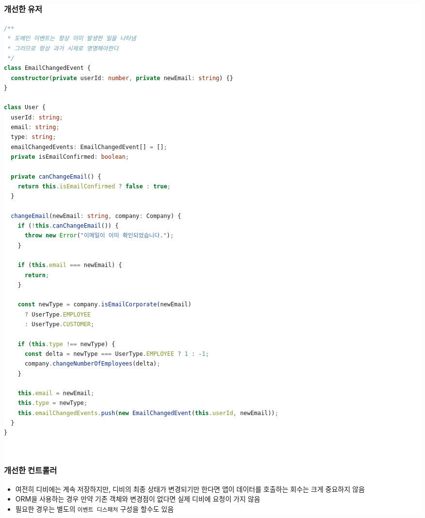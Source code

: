 ### 개선한 유저

```ts
/**
 * 도메인 이벤트는 항상 이미 발생한 일을 나타냄
 * 그러므로 항상 과거 시제로 명명해야한다
 */
class EmailChangedEvent {
  constructor(private userId: number, private newEmail: string) {}
}

class User {
  userId: string;
  email: string;
  type: string;
  emailChangedEvents: EmailChangedEvent[] = [];
  private isEmailConfirmed: boolean;

  private canChangeEmail() {
    return this.isEmailConfirmed ? false : true;
  }

  changeEmail(newEmail: string, company: Company) {
    if (!this.canChangeEmail()) {
      throw new Error("이메일이 이미 확인되었습니다.");
    }

    if (this.email === newEmail) {
      return;
    }

    const newType = company.isEmailCorporate(newEmail)
      ? UserType.EMPLOYEE
      : UserType.CUSTOMER;

    if (this.type !== newType) {
      const delta = newType === UserType.EMPLOYEE ? 1 : -1;
      company.changeNumberOfEmployees(delta);
    }

    this.email = newEmail;
    this.type = newType;
    this.emailChangedEvents.push(new EmailChangedEvent(this.userId, newEmail));
  }
}
```

<br>

### 개선한 컨트롤러

- 여전히 디비에는 계속 저장하지만, 디비의 최종 상태가 변경되기만 한다면 앱이 데이터를 호출하는 회수는 크게 중요하지 않음
- ORM을 사용하는 경우 만약 기존 객체와 변경점이 없다면 실제 디비에 요청이 가지 않음
- 필요한 경우는 별도의 `이벤트 디스패처` 구성을 할수도 있음
